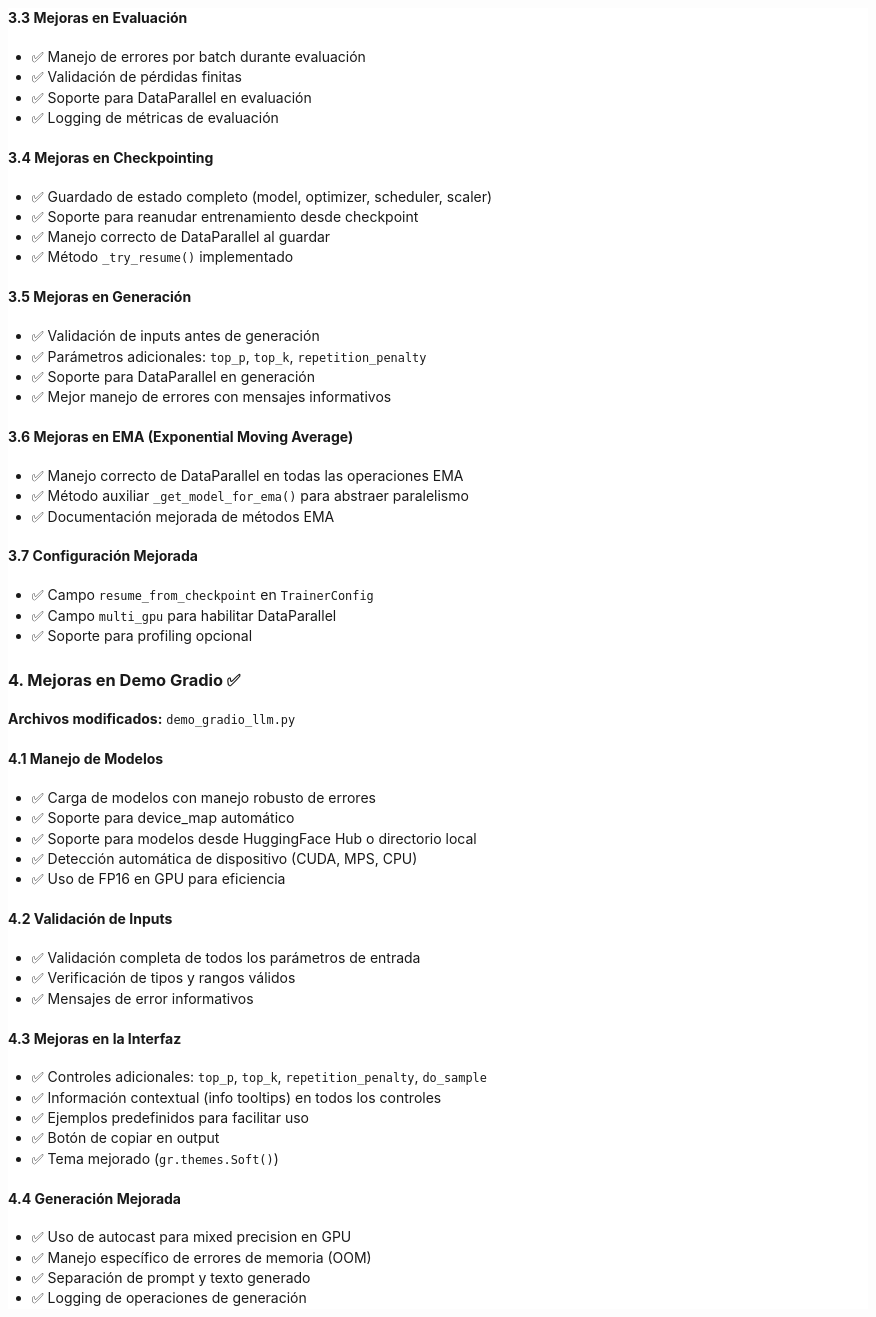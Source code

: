 #### 3.3 Mejoras en Evaluación
- ✅ Manejo de errores por batch durante evaluación
- ✅ Validación de pérdidas finitas
- ✅ Soporte para DataParallel en evaluación
- ✅ Logging de métricas de evaluación

#### 3.4 Mejoras en Checkpointing
- ✅ Guardado de estado completo (model, optimizer, scheduler, scaler)
- ✅ Soporte para reanudar entrenamiento desde checkpoint
- ✅ Manejo correcto de DataParallel al guardar
- ✅ Método `_try_resume()` implementado

#### 3.5 Mejoras en Generación
- ✅ Validación de inputs antes de generación
- ✅ Parámetros adicionales: `top_p`, `top_k`, `repetition_penalty`
- ✅ Soporte para DataParallel en generación
- ✅ Mejor manejo de errores con mensajes informativos

#### 3.6 Mejoras en EMA (Exponential Moving Average)
- ✅ Manejo correcto de DataParallel en todas las operaciones EMA
- ✅ Método auxiliar `_get_model_for_ema()` para abstraer paralelismo
- ✅ Documentación mejorada de métodos EMA

#### 3.7 Configuración Mejorada
- ✅ Campo `resume_from_checkpoint` en `TrainerConfig`
- ✅ Campo `multi_gpu` para habilitar DataParallel
- ✅ Soporte para profiling opcional

### 4. Mejoras en Demo Gradio ✅

**Archivos modificados:** `demo_gradio_llm.py`

#### 4.1 Manejo de Modelos
- ✅ Carga de modelos con manejo robusto de errores
- ✅ Soporte para device_map automático
- ✅ Soporte para modelos desde HuggingFace Hub o directorio local
- ✅ Detección automática de dispositivo (CUDA, MPS, CPU)
- ✅ Uso de FP16 en GPU para eficiencia

#### 4.2 Validación de Inputs
- ✅ Validación completa de todos los parámetros de entrada
- ✅ Verificación de tipos y rangos válidos
- ✅ Mensajes de error informativos

#### 4.3 Mejoras en la Interfaz
- ✅ Controles adicionales: `top_p`, `top_k`, `repetition_penalty`, `do_sample`
- ✅ Información contextual (info tooltips) en todos los controles
- ✅ Ejemplos predefinidos para facilitar uso
- ✅ Botón de copiar en output
- ✅ Tema mejorado (`gr.themes.Soft()`)

#### 4.4 Generación Mejorada
- ✅ Uso de autocast para mixed precision en GPU
- ✅ Manejo específico de errores de memoria (OOM)
- ✅ Separación de prompt y texto generado
- ✅ Logging de operaciones de generación
